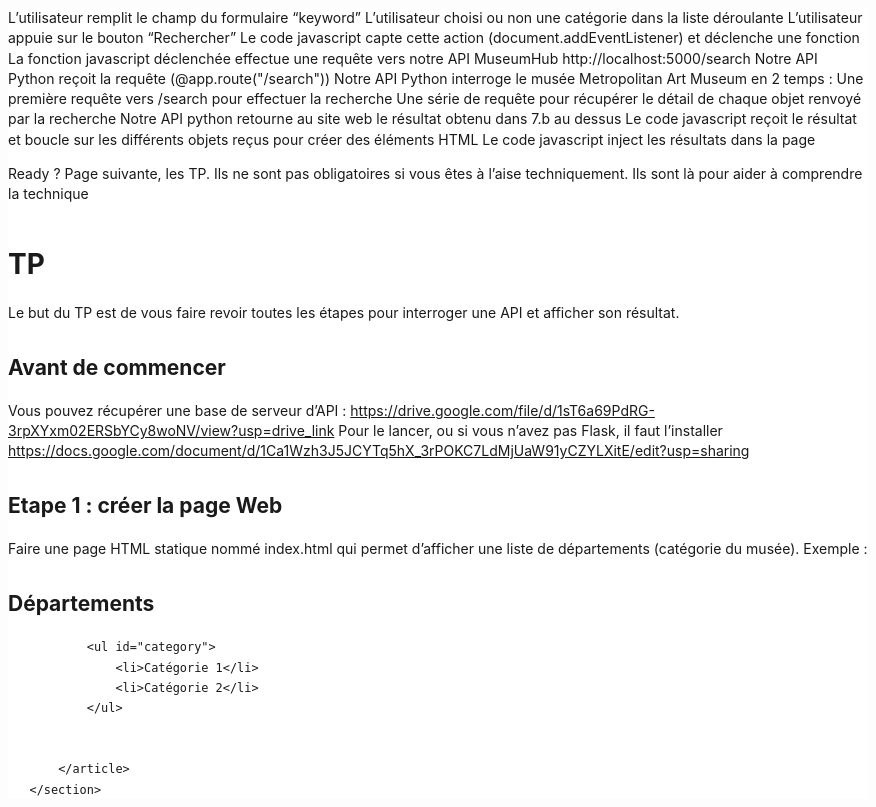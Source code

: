L’utilisateur remplit le champ du formulaire “keyword”
L’utilisateur choisi ou non une catégorie dans la liste déroulante
L’utilisateur appuie sur le bouton “Rechercher”
Le code javascript capte cette action (document.addEventListener) et déclenche une fonction
La fonction javascript déclenchée effectue une requête vers notre API MuseumHub http://localhost:5000/search
Notre API Python reçoit la requête (@app.route("/search"))
Notre API Python interroge le musée Metropolitan Art Museum en 2 temps : 
Une première requête vers /search pour effectuer la recherche
Une série de requête pour récupérer le détail de chaque objet renvoyé par la recherche 
Notre API python retourne au site web le résultat obtenu dans 7.b au dessus
Le code javascript reçoit le résultat et boucle sur les différents objets reçus pour créer des éléments HTML
Le code javascript inject les résultats dans la page



Ready ? Page suivante, les TP. Ils ne sont pas obligatoires si vous êtes à l’aise techniquement. Ils sont là pour aider à comprendre la technique

# TP 

Le but du TP est de vous faire revoir toutes les étapes pour interroger une API et afficher son résultat.

## Avant de commencer

Vous pouvez récupérer une base de serveur d’API : https://drive.google.com/file/d/1sT6a69PdRG-3rpXYxm02ERSbYCy8woNV/view?usp=drive_link 
Pour le lancer, ou si vous n’avez pas Flask, il faut l’installer https://docs.google.com/document/d/1Ca1Wzh3J5JCYTq5hX_3rPOKC7LdMjUaW91yCZYLXitE/edit?usp=sharing 

## Etape 1 : créer la page Web

Faire une page HTML statique nommé index.html qui permet d’afficher une liste de départements (catégorie du musée). Exemple :

<html>
   <head>
       <title>Departement</title>
   </head>
   <body>
       <section>
           <h1>Départements</h1>
           <article>


               <ul id="category">
                   <li>Catégorie 1</li>
                   <li>Catégorie 2</li>
               </ul>


           </article>
       </section>
   </body>
</html>
